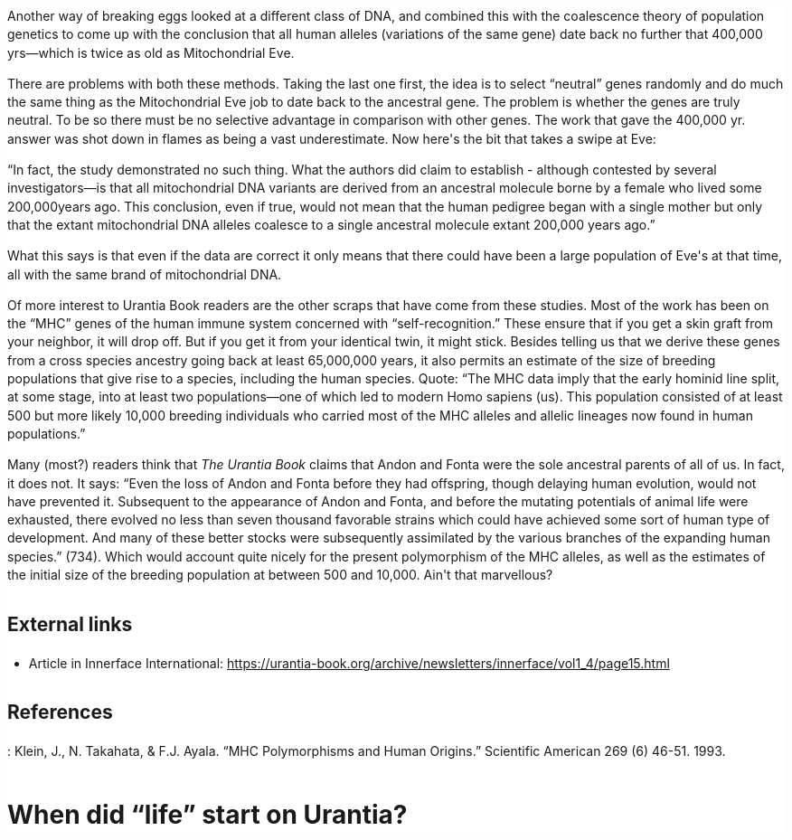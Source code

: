 Another way of breaking eggs looked at a different class of DNA, and combined this with the coalescence theory of population genetics to come up with the conclusion that all human alleles (variations of the same gene) date back no further that 400,000 yrs—which is twice as old as Mitochondrial Eve.

There are problems with both these methods. Taking the last one first, the idea is to select “neutral” genes randomly and do much the same thing as the Mitochondrial Eve job to date back to the ancestral gene. The problem is whether the genes are truly neutral. To be so there must be no selective advantage in comparison with other genes. The work that gave the 400,000 yr. answer was shot down in flames as being a vast underestimate. Now here's the bit that takes a swipe at Eve:

“In fact, the study demonstrated no such thing. What the authors did claim to establish - although contested by several investigators—is that all mitochondrial DNA variants are derived from an ancestral molecule borne by a female who lived some 200,000years ago. This conclusion, even if true, would not mean that the human pedigree began with a single mother but only that the extant mitochondrial DNA alleles coalesce to a single ancestral molecule extant 200,000 years ago.”

What this says is that even if the data are correct it only means that there could have been a large population of Eve's at that time, all with the same brand of mitochondrial DNA.

Of more interest to Urantia Book readers are the other scraps that have come from these studies. Most of the work has been on the “MHC” genes of the human immune system concerned with “self-recognition.” These ensure that if you get a skin graft from your neighbor, it will drop off. But if you get it from your identical twin, it might stick. Besides telling us that we derive these genes from a cross species ancestry going back at least 65,000,000 years, it also permits an estimate of the size of breeding populations that give rise to a species, including the human species. Quote: “The MHC data imply that the early hominid line split, at some stage, into at least two populations—one of which led to modern Homo sapiens (us). This population consisted of at least 500 but more likely 10,000 breeding individuals who carried most of the MHC alleles and allelic lineages now found in human populations.”

Many (most?) readers think that _The Urantia Book_ claims that Andon and Fonta were the sole ancestral parents of all of us. In fact, it does not. It says: “Even the loss of Andon and Fonta before they had offspring, though delaying human evolution, would not have prevented it. Subsequent to the appearance of Andon and Fonta, and before the mutating potentials of animal life were exhausted, there evolved no less than seven thousand favorable strains which could have achieved some sort of human type of development. And many of these better stocks were subsequently assimilated by the various branches of the expanding human species.” (734). Which would account quite nicely for the present polymorphism of the MHC alleles, as well as the estimates of the initial size of the breeding population at between 500 and 10,000. Ain't that marvellous?

## External links

* Article in Innerface International: https://urantia-book.org/archive/newsletters/innerface/vol1_4/page15.html

## References

: Klein, J., N. Takahata, & F.J. Ayala. “MHC Polymorphisms and Human Origins.” Scientific American 269 (6) 46-51. 1993.

# When did “life” start on Urantia?
